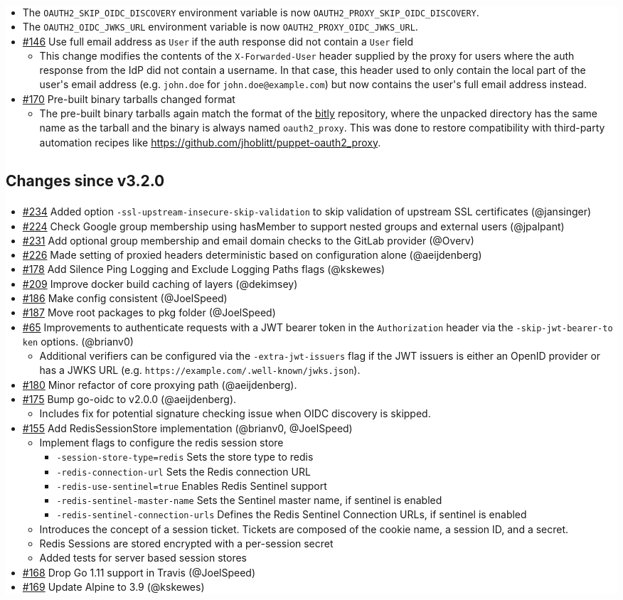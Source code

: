   - The `OAUTH2_SKIP_OIDC_DISCOVERY` environment variable is now `OAUTH2_PROXY_SKIP_OIDC_DISCOVERY`.
  - The `OAUTH2_OIDC_JWKS_URL` environment variable is now `OAUTH2_PROXY_OIDC_JWKS_URL`.
- [#146](https://github.com/oauth2-proxy/oauth2-proxy/pull/146) Use full email address as `User` if the auth response did not contain a `User` field
  - This change modifies the contents of the `X-Forwarded-User` header supplied by the proxy for users where the auth response from the IdP did not contain
    a username.
    In that case, this header used to only contain the local part of the user's email address (e.g. `john.doe` for `john.doe@example.com`) but now contains
    the user's full email address instead.
- [#170](https://github.com/oauth2-proxy/oauth2-proxy/pull/170) Pre-built binary tarballs changed format
  - The pre-built binary tarballs again match the format of the [bitly](https://github.com/bitly/oauth2_proxy) repository, where the unpacked directory
    has the same name as the tarball and the binary is always named `oauth2_proxy`. This was done to restore compatibility with third-party automation
    recipes like https://github.com/jhoblitt/puppet-oauth2_proxy.

## Changes since v3.2.0

- [#234](https://github.com/oauth2-proxy/oauth2-proxy/pull/234) Added option `-ssl-upstream-insecure-skip-validation` to skip validation of upstream SSL certificates (@jansinger)
- [#224](https://github.com/oauth2-proxy/oauth2-proxy/pull/224) Check Google group membership using hasMember to support nested groups and external users (@jpalpant)
- [#231](https://github.com/oauth2-proxy/oauth2-proxy/pull/231) Add optional group membership and email domain checks to the GitLab provider (@Overv)
- [#226](https://github.com/oauth2-proxy/oauth2-proxy/pull/226) Made setting of proxied headers deterministic based on configuration alone (@aeijdenberg)
- [#178](https://github.com/oauth2-proxy/oauth2-proxy/pull/178) Add Silence Ping Logging and Exclude Logging Paths flags (@kskewes)
- [#209](https://github.com/oauth2-proxy/oauth2-proxy/pull/209) Improve docker build caching of layers (@dekimsey)
- [#186](https://github.com/oauth2-proxy/oauth2-proxy/pull/186) Make config consistent (@JoelSpeed)
- [#187](https://github.com/oauth2-proxy/oauth2-proxy/pull/187) Move root packages to pkg folder (@JoelSpeed)
- [#65](https://github.com/oauth2-proxy/oauth2-proxy/pull/65) Improvements to authenticate requests with a JWT bearer token in the `Authorization` header via
  the `-skip-jwt-bearer-token` options. (@brianv0)
  - Additional verifiers can be configured via the `-extra-jwt-issuers` flag if the JWT issuers is either an OpenID provider or has a JWKS URL
  (e.g. `https://example.com/.well-known/jwks.json`).
- [#180](https://github.com/oauth2-proxy/oauth2-proxy/pull/180) Minor refactor of core proxying path (@aeijdenberg).
- [#175](https://github.com/oauth2-proxy/oauth2-proxy/pull/175) Bump go-oidc to v2.0.0 (@aeijdenberg).
  - Includes fix for potential signature checking issue when OIDC discovery is skipped.
- [#155](https://github.com/oauth2-proxy/oauth2-proxy/pull/155) Add RedisSessionStore implementation (@brianv0, @JoelSpeed)
  - Implement flags to configure the redis session store
    - `-session-store-type=redis` Sets the store type to redis
    - `-redis-connection-url` Sets the Redis connection URL
    - `-redis-use-sentinel=true` Enables Redis Sentinel support
    - `-redis-sentinel-master-name` Sets the Sentinel master name, if sentinel is enabled
    - `-redis-sentinel-connection-urls` Defines the Redis Sentinel Connection URLs, if sentinel is enabled
  - Introduces the concept of a session ticket. Tickets are composed of the cookie name, a session ID, and a secret.
  - Redis Sessions are stored encrypted with a per-session secret
  - Added tests for server based session stores
- [#168](https://github.com/oauth2-proxy/oauth2-proxy/pull/168) Drop Go 1.11 support in Travis (@JoelSpeed)
- [#169](https://github.com/oauth2-proxy/oauth2-proxy/pull/169) Update Alpine to 3.9 (@kskewes)